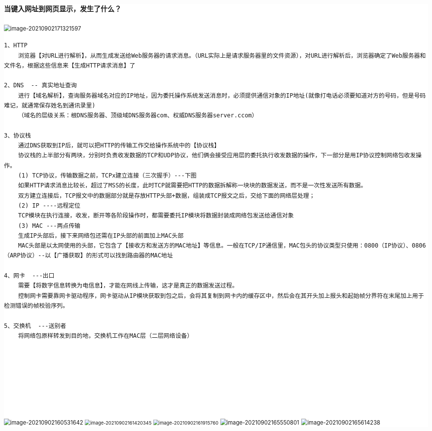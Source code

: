 
#### 当键入网址到网页显示，发生了什么？

<img src="C:\Users\malan\AppData\Roaming\Typora\typora-user-images\image-20210902171321597.png" alt="image-20210902171321597" style="zoom:80%;" />

```
1、HTTP
	浏览器【对URL进行解析】，从而生成发送给Web服务器的请求消息。（URL实际上是请求服务器里的文件资源），对URL进行解析后，浏览器确定了Web服务器和文件名，根据这些信息来【生成HTTP请求消息】了
	
2、DNS  -- 真实地址查询
	进行【域名解析】，查询服务器域名对应的IP地址，因为委托操作系统发送消息时，必须提供通信对象的IP地址(就像打电话必须要知道对方的号码，但是号码难记，就通常保存姓名到通讯录里)
	（域名的层级关系：根DNS服务器、顶级域DNS服务器com、权威DNS服务器server.ccom）

3、协议栈
	通过DNS获取到IP后，就可以把HTTP的传输工作交给操作系统中的【协议栈】
	协议栈的上半部分有两块，分别时负责收发数据的TCP和UDP协议，他们俩会接受应用层的委托执行收发数据的操作，下一部分是用IP协议控制网络包收发操作。
	(1) TCP协议，传输数据之前，TCPx建立连接（三次握手）---下图
	如果HTTP请求消息比较长，超过了MSS的长度，此时TCP就需要把HTTP的数据拆解称一块块的数据发送，而不是一次性发送所有数据。
	双方建立连接后，TCP报文中的数据部分就是存放HTTP头部+数据，组装成TCP报文之后，交给下面的网络层处理；
	(2) IP ----远程定位
	TCP模块在执行连接，收发，断开等各阶段操作时，都需要委托IP模块将数据封装成网络包发送给通信对象
	(3) MAC ---两点传输
	生成IP头部后，接下来网络包还需在IP头部的前面加上MAC头部
	MAC头部是以太网使用的头部，它包含了【接收方和发送方的MAC地址】等信息。一般在TCP/IP通信里，MAC包头的协议类型只使用：0800（IP协议）、0806（ARP协议）--以【广播获取】的形式可以找到路由器的MAC地址

4、网卡  ---出口
	需要【将数字信息转换为电信息】，才能在网线上传输，这才是真正的数据发送过程。
	控制网卡需要靠网卡驱动程序，网卡驱动从IP模块获取到包之后，会将其复制到网卡内的缓存区中，然后会在其开头加上报头和起始帧分界符在末尾加上用于检测错误的帧校验序列。
	
5、交换机  ---送别者
	将网络包原样转发到目的地，交换机工作在MAC层（二层网络设备）
	
	
	
	
	
	
	

```

<img src="C:\Users\malan\AppData\Roaming\Typora\typora-user-images\image-20210902160531642.png" alt="image-20210902160531642" style="zoom:80%;" />

<img src="C:\Users\malan\AppData\Roaming\Typora\typora-user-images\image-20210902161420345.png" alt="image-20210902161420345" style="zoom:67%;" />

<img src="C:\Users\malan\AppData\Roaming\Typora\typora-user-images\image-20210902161915760.png" alt="image-20210902161915760" style="zoom:67%;" />

<img src="C:\Users\malan\AppData\Roaming\Typora\typora-user-images\image-20210902165550801.png" alt="image-20210902165550801" style="zoom:80%;" />

<img src="C:\Users\malan\AppData\Roaming\Typora\typora-user-images\image-20210902165614238.png" alt="image-20210902165614238" style="zoom:80%;" />
